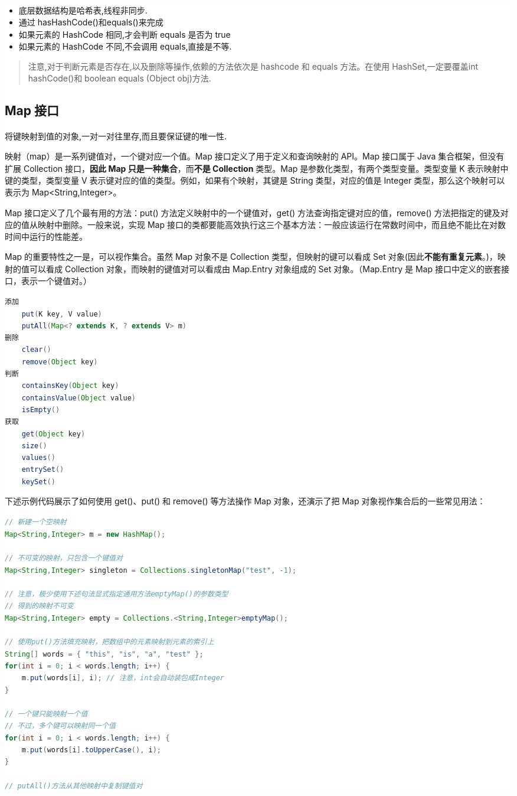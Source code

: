 * 底层数据结构是哈希表,线程非同步.
* 通过 hasHashCode()和equals()来完成
* 如果元素的 HashCode 相同,才会判断 equals 是否为 true
* 如果元素的 HashCode 不同,不会调用 equals,直接是不等.

> 注意,对于判断元素是否存在,以及删除等操作,依赖的方法依次是 hashcode 和 equals 方法。在使用 HashSet,一定要覆盖int hashCode()和 boolean equals (Object obj)方法.

## Map 接口

将键映射到值的对象,一对一对往里存,而且要保证键的唯一性.

映射（map）是一系列键值对，一个键对应一个值。Map 接口定义了用于定义和查询映射的 API。Map 接口属于 Java 集合框架，但没有扩展 Collection 接口，**因此 Map 只是一种集合**，而**不是 Collection** 类型。Map 是参数化类型，有两个类型变量。类型变量 K 表示映射中键的类型，类型变量 V 表示键对应的值的类型。例如，如果有个映射，其键是 String 类型，对应的值是 Integer 类型，那么这个映射可以表示为 Map<String,Integer>。

Map 接口定义了几个最有用的方法：put() 方法定义映射中的一个键值对，get() 方法查询指定键对应的值，remove() 方法把指定的键及对应的值从映射中删除。一般来说，实现 Map 接口的类都要能高效执行这三个基本方法：一般应该运行在常数时间中，而且绝不能比在对数时间中运行的性能差。

Map 的重要特性之一是，可以视作集合。虽然 Map 对象不是 Collection 类型，但映射的键可以看成 Set 对象(因此**不能有重复元素**。)，映射的值可以看成 Collection 对象，而映射的键值对可以看成由 Map.Entry 对象组成的 Set 对象。（Map.Entry 是 Map 接口中定义的嵌套接口，表示一个键值对。）

```java
添加
    put(K key, V value)
    putAll(Map<? extends K, ? extends V> m)
删除
    clear()
    remove(Object key)
判断
    containsKey(Object key)
    containsValue(Object value)
    isEmpty()
获取
    get(Object key)
    size()
    values()
    entrySet()
    keySet()
```

下述示例代码展示了如何使用 get()、put() 和 remove() 等方法操作 Map 对象，还演示了把 Map 对象视作集合后的一些常见用法：

```java
// 新建一个空映射
Map<String,Integer> m = new HashMap();

// 不可变的映射，只包含一个键值对
Map<String,Integer> singleton = Collections.singletonMap("test", -1);

// 注意，极少使用下述句法显式指定通用方法emptyMap()的参数类型
// 得到的映射不可变
Map<String,Integer> empty = Collections.<String,Integer>emptyMap();

// 使用put()方法填充映射，把数组中的元素映射到元素的索引上
String[] words = { "this", "is", "a", "test" };
for(int i = 0; i < words.length; i++) {
    m.put(words[i], i); // 注意，int会自动装包成Integer
}

// 一个键只能映射一个值
// 不过，多个键可以映射同一个值
for(int i = 0; i < words.length; i++) {
    m.put(words[i].toUpperCase(), i);
}

// putAll()方法从其他映射中复制键值对
```